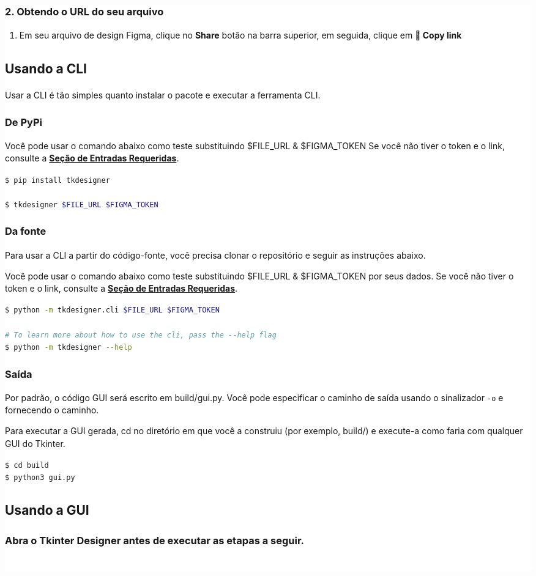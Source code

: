 <a id="using-2"></a>

### 2. Obtendo o URL do seu arquivo
1. Em seu arquivo de design Figma, clique no **Share** botão na barra superior, em seguida, clique em **&#x1f517; Copy link**

<a id="using-cli"></a>
## Usando a CLI

Usar a CLI é tão simples quanto instalar o pacote e executar a ferramenta CLI.

### De PyPi

Você pode usar o comando abaixo como teste substituindo $FILE_URL & $FIGMA_TOKEN Se você não tiver o token e o link, consulte a [**Seção de Entradas Requeridas**](#using-1).


``` bash
$ pip install tkdesigner

$ tkdesigner $FILE_URL $FIGMA_TOKEN
```

### Da fonte

Para usar a CLI a partir do código-fonte, você precisa clonar o repositório e seguir as instruções abaixo.

Você pode usar o comando abaixo como teste substituindo $FILE_URL & $FIGMA_TOKEN por seus dados. Se você não tiver o token e o link, consulte a [**Seção de Entradas Requeridas**](#using-1).

```bash
$ python -m tkdesigner.cli $FILE_URL $FIGMA_TOKEN

# To learn more about how to use the cli, pass the --help flag
$ python -m tkdesigner --help
```

### Saída
Por padrão, o código GUI será escrito em build/gui.py. Você pode especificar o caminho de saída usando o sinalizador `-o` e fornecendo o caminho.

Para executar a GUI gerada, cd no diretório em que você a construiu (por exemplo, build/) e execute-a como faria com qualquer GUI do Tkinter.
```bash
$ cd build
$ python3 gui.py
```
<a id="using-gui"></a>
## Usando a GUI
### Abra o Tkinter Designer antes de executar as etapas a seguir.
<br>
